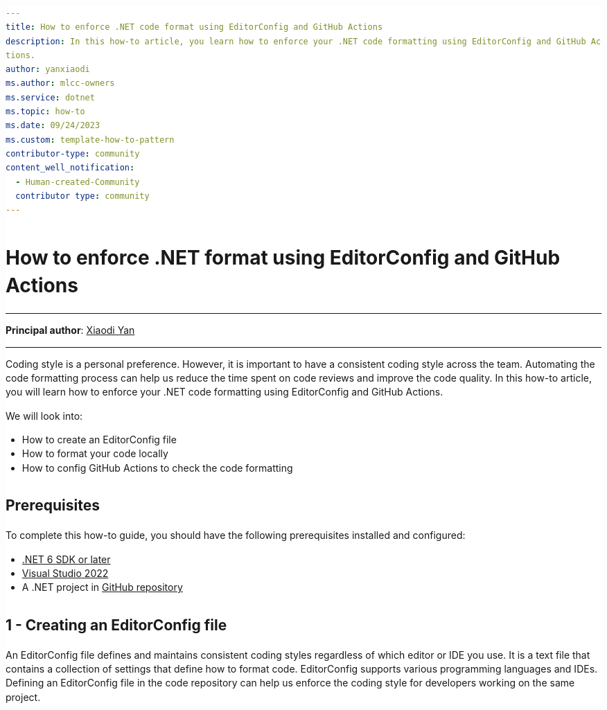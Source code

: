 ```yaml
---
title: How to enforce .NET code format using EditorConfig and GitHub Actions
description: In this how-to article, you learn how to enforce your .NET code formatting using EditorConfig and GitHub Actions.
author: yanxiaodi
ms.author: mlcc-owners
ms.service: dotnet
ms.topic: how-to
ms.date: 09/24/2023
ms.custom: template-how-to-pattern
contributor-type: community
content_well_notification: 
  - Human-created-Community
  contributor type: community
---
```


# How to enforce .NET format using EditorConfig and GitHub Actions

---

**Principal author**: [Xiaodi Yan](https://learn.microsoft.com/users/yanxiaodi/)

---

Coding style is a personal preference. However, it is important to have a consistent coding style across the team. Automating the code formatting process can help us reduce the time spent on code reviews and improve the code quality. In this how-to article, you will learn how to enforce your .NET code formatting using EditorConfig and GitHub Actions.

We will look into:

* How to create an EditorConfig file
* How to format your code locally
* How to config GitHub Actions to check the code formatting



## Prerequisites

To complete this how-to guide, you should have the following prerequisites installed and configured:

* [.NET 6 SDK or later](https://dotnet.microsoft.com/download?WT.mc_id=DT-MVP-5001643)
* [Visual Studio 2022](https://visualstudio.microsoft.com/?WT.mc_id=DT-MVP-5001643)
* A .NET project in [GitHub repository](https://github.com/)

## 1 - Creating an EditorConfig file

An EditorConfig file defines and maintains consistent coding styles regardless of which editor or IDE you use. It is a text file that contains a collection of settings that define how to format code. EditorConfig supports various programming languages and IDEs. Defining an EditorConfig file in the code repository can help us enforce the coding style for developers working on the same project.
